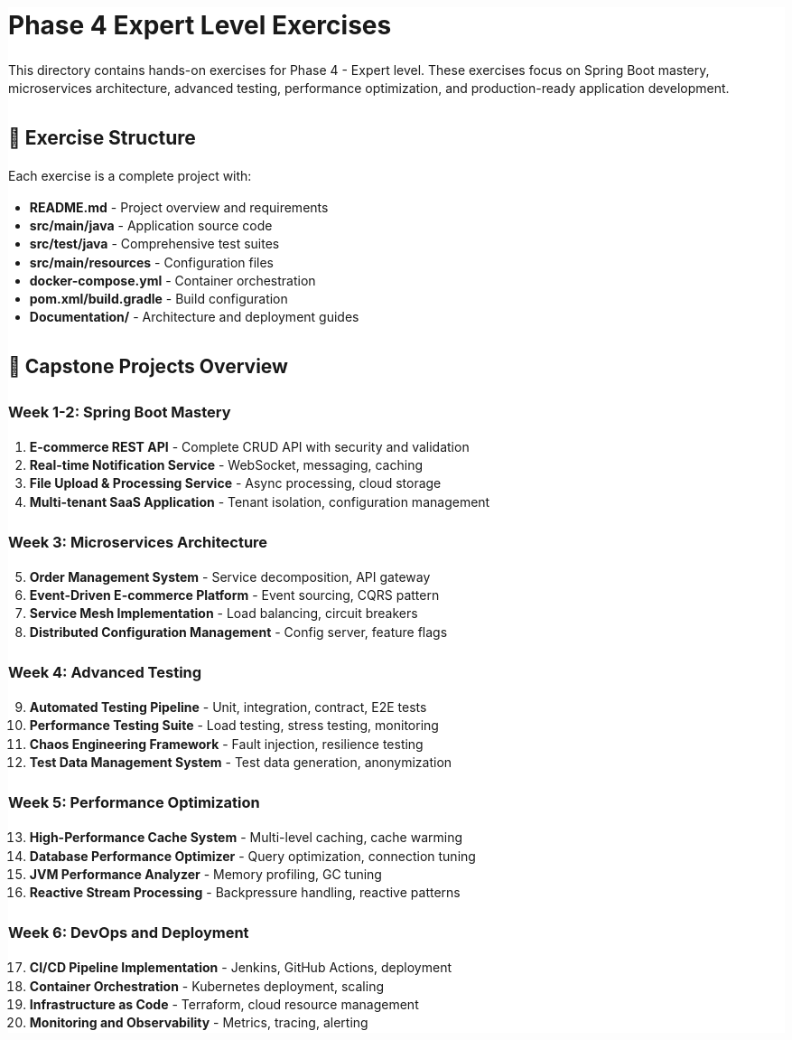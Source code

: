 # Phase 4 Expert Level Exercises

This directory contains hands-on exercises for Phase 4 - Expert level. These exercises focus on Spring Boot mastery, microservices architecture, advanced testing, performance optimization, and production-ready application development.

## 📂 Exercise Structure

Each exercise is a complete project with:
- **README.md** - Project overview and requirements
- **src/main/java** - Application source code
- **src/test/java** - Comprehensive test suites
- **src/main/resources** - Configuration files
- **docker-compose.yml** - Container orchestration
- **pom.xml/build.gradle** - Build configuration
- **Documentation/** - Architecture and deployment guides

## 🎯 Capstone Projects Overview

### Week 1-2: Spring Boot Mastery
1. **E-commerce REST API** - Complete CRUD API with security and validation
2. **Real-time Notification Service** - WebSocket, messaging, caching
3. **File Upload & Processing Service** - Async processing, cloud storage
4. **Multi-tenant SaaS Application** - Tenant isolation, configuration management

### Week 3: Microservices Architecture
5. **Order Management System** - Service decomposition, API gateway
6. **Event-Driven E-commerce Platform** - Event sourcing, CQRS pattern
7. **Service Mesh Implementation** - Load balancing, circuit breakers
8. **Distributed Configuration Management** - Config server, feature flags

### Week 4: Advanced Testing
9. **Automated Testing Pipeline** - Unit, integration, contract, E2E tests
10. **Performance Testing Suite** - Load testing, stress testing, monitoring
11. **Chaos Engineering Framework** - Fault injection, resilience testing
12. **Test Data Management System** - Test data generation, anonymization

### Week 5: Performance Optimization
13. **High-Performance Cache System** - Multi-level caching, cache warming
14. **Database Performance Optimizer** - Query optimization, connection tuning
15. **JVM Performance Analyzer** - Memory profiling, GC tuning
16. **Reactive Stream Processing** - Backpressure handling, reactive patterns

### Week 6: DevOps and Deployment
17. **CI/CD Pipeline Implementation** - Jenkins, GitHub Actions, deployment
18. **Container Orchestration** - Kubernetes deployment, scaling
19. **Infrastructure as Code** - Terraform, cloud resource management
20. **Monitoring and Observability** - Metrics, tracing, alerting
